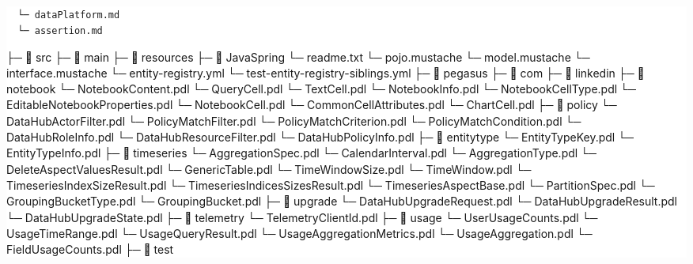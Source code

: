       └─ dataPlatform.md
      └─ assertion.md
  ├─ 📁 src
    ├─ 📁 main
      ├─ 📁 resources
        ├─ 📁 JavaSpring
          └─ readme.txt
          └─ pojo.mustache
          └─ model.mustache
          └─ interface.mustache
        └─ entity-registry.yml
        └─ test-entity-registry-siblings.yml
      ├─ 📁 pegasus
        ├─ 📁 com
          ├─ 📁 linkedin
            ├─ 📁 notebook
              └─ NotebookContent.pdl
              └─ QueryCell.pdl
              └─ TextCell.pdl
              └─ NotebookInfo.pdl
              └─ NotebookCellType.pdl
              └─ EditableNotebookProperties.pdl
              └─ NotebookCell.pdl
              └─ CommonCellAttributes.pdl
              └─ ChartCell.pdl
            ├─ 📁 policy
              └─ DataHubActorFilter.pdl
              └─ PolicyMatchFilter.pdl
              └─ PolicyMatchCriterion.pdl
              └─ PolicyMatchCondition.pdl
              └─ DataHubRoleInfo.pdl
              └─ DataHubResourceFilter.pdl
              └─ DataHubPolicyInfo.pdl
            ├─ 📁 entitytype
              └─ EntityTypeKey.pdl
              └─ EntityTypeInfo.pdl
            ├─ 📁 timeseries
              └─ AggregationSpec.pdl
              └─ CalendarInterval.pdl
              └─ AggregationType.pdl
              └─ DeleteAspectValuesResult.pdl
              └─ GenericTable.pdl
              └─ TimeWindowSize.pdl
              └─ TimeWindow.pdl
              └─ TimeseriesIndexSizeResult.pdl
              └─ TimeseriesIndicesSizesResult.pdl
              └─ TimeseriesAspectBase.pdl
              └─ PartitionSpec.pdl
              └─ GroupingBucketType.pdl
              └─ GroupingBucket.pdl
            ├─ 📁 upgrade
              └─ DataHubUpgradeRequest.pdl
              └─ DataHubUpgradeResult.pdl
              └─ DataHubUpgradeState.pdl
            ├─ 📁 telemetry
              └─ TelemetryClientId.pdl
            ├─ 📁 usage
              └─ UserUsageCounts.pdl
              └─ UsageTimeRange.pdl
              └─ UsageQueryResult.pdl
              └─ UsageAggregationMetrics.pdl
              └─ UsageAggregation.pdl
              └─ FieldUsageCounts.pdl
            ├─ 📁 test